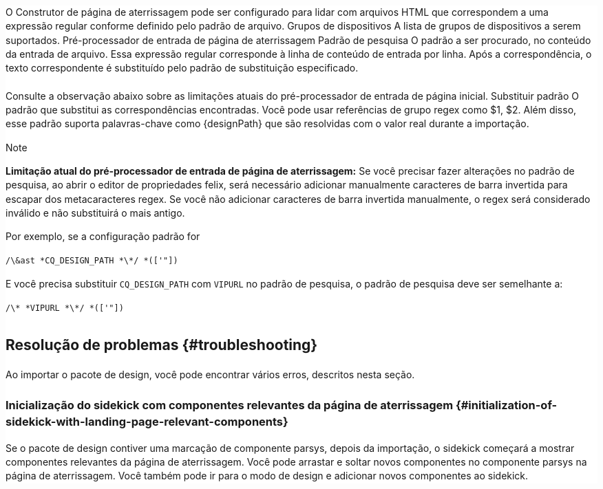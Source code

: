    <td>O Construtor de página de aterrissagem pode ser configurado para lidar com arquivos HTML que correspondem a uma expressão regular conforme definido pelo padrão de arquivo.</td> 
  </tr> 
  <tr> 
   <td> </td> 
   <td>Grupos de dispositivos</td> 
   <td>A lista de grupos de dispositivos a serem suportados.</td> 
  </tr> 
  <tr> 
   <td>Pré-processador de entrada de página de aterrissagem</td> 
   <td>Padrão de pesquisa </td> 
   <td>O padrão a ser procurado, no conteúdo da entrada de arquivo. Essa expressão regular corresponde à linha de conteúdo de entrada por linha. Após a correspondência, o texto correspondente é substituído pelo padrão de substituição especificado.<br /> <br /> Consulte a observação abaixo sobre as limitações atuais do pré-processador de entrada de página inicial.</td> 
  </tr> 
  <tr> 
   <td> </td> 
   <td>Substituir padrão</td> 
   <td>O padrão que substitui as correspondências encontradas. Você pode usar referências de grupo regex como $1, $2. Além disso, esse padrão suporta palavras-chave como {designPath} que são resolvidas com o valor real durante a importação.</td> 
  </tr> 
 </tbody> 
</table>

>[!NOTE]
>
>**Limitação atual do pré-processador de entrada de página de aterrissagem:**
>Se você precisar fazer alterações no padrão de pesquisa, ao abrir o editor de propriedades felix, será necessário adicionar manualmente caracteres de barra invertida para escapar dos metacaracteres regex. Se você não adicionar caracteres de barra invertida manualmente, o regex será considerado inválido e não substituirá o mais antigo.
>
>Por exemplo, se a configuração padrão for
>
>`/\&ast *CQ_DESIGN_PATH *\*/ *(['"])`
>
>E você precisa substituir `CQ_DESIGN_PATH` com `VIPURL` no padrão de pesquisa, o padrão de pesquisa deve ser semelhante a:
>
>`/\* *VIPURL *\*/ *(['"])`

## Resolução de problemas {#troubleshooting}

Ao importar o pacote de design, você pode encontrar vários erros, descritos nesta seção.

### Inicialização do sidekick com componentes relevantes da página de aterrissagem {#initialization-of-sidekick-with-landing-page-relevant-components}

Se o pacote de design contiver uma marcação de componente parsys, depois da importação, o sidekick começará a mostrar componentes relevantes da página de aterrissagem. Você pode arrastar e soltar novos componentes no componente parsys na página de aterrissagem. Você também pode ir para o modo de design e adicionar novos componentes ao sidekick.
